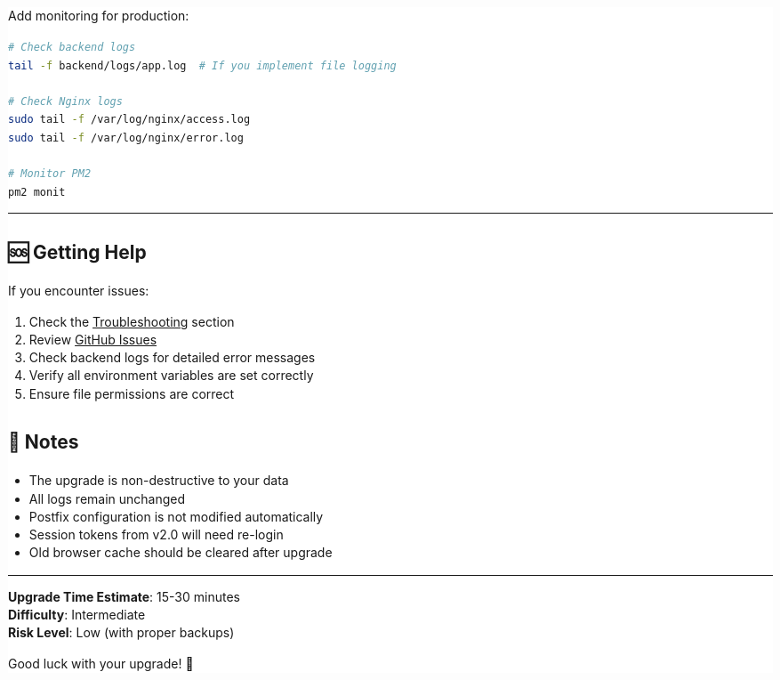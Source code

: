 Add monitoring for production:

```bash
# Check backend logs
tail -f backend/logs/app.log  # If you implement file logging

# Check Nginx logs
sudo tail -f /var/log/nginx/access.log
sudo tail -f /var/log/nginx/error.log

# Monitor PM2
pm2 monit
```

---

## 🆘 Getting Help

If you encounter issues:

1. Check the [Troubleshooting](README.md#troubleshooting) section
2. Review [GitHub Issues](https://github.com/immcogit/Postfix_Dashboard_2.0/issues)
3. Check backend logs for detailed error messages
4. Verify all environment variables are set correctly
5. Ensure file permissions are correct

## 📝 Notes

- The upgrade is non-destructive to your data
- All logs remain unchanged
- Postfix configuration is not modified automatically
- Session tokens from v2.0 will need re-login
- Old browser cache should be cleared after upgrade

---

**Upgrade Time Estimate**: 15-30 minutes  
**Difficulty**: Intermediate  
**Risk Level**: Low (with proper backups)

Good luck with your upgrade! 🚀
